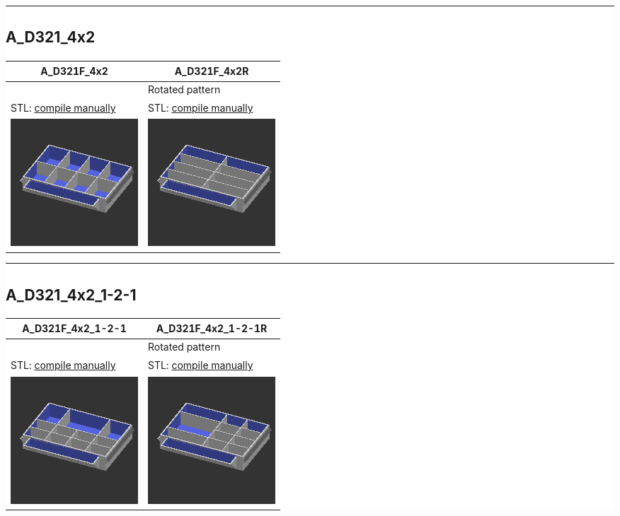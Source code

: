
---
## A_D321_4x2
| **A_D321F_4x2** | **A_D321F_4x2R** | 
| --- | --- | 
|  | Rotated pattern | 
| STL: [compile manually](https://github.com/CZDanol/DNLTray#how-to-compile) | STL: [compile manually](https://github.com/CZDanol/DNLTray#how-to-compile) | 
| ![preview](png/A_D321F_4x2.png) | ![preview](png/A_D321F_4x2R.png) | 


---
## A_D321_4x2_1-2-1
| **A_D321F_4x2_1-2-1** | **A_D321F_4x2_1-2-1R** | 
| --- | --- | 
|  | Rotated pattern | 
| STL: [compile manually](https://github.com/CZDanol/DNLTray#how-to-compile) | STL: [compile manually](https://github.com/CZDanol/DNLTray#how-to-compile) | 
| ![preview](png/A_D321F_4x2_1-2-1.png) | ![preview](png/A_D321F_4x2_1-2-1R.png) | 
